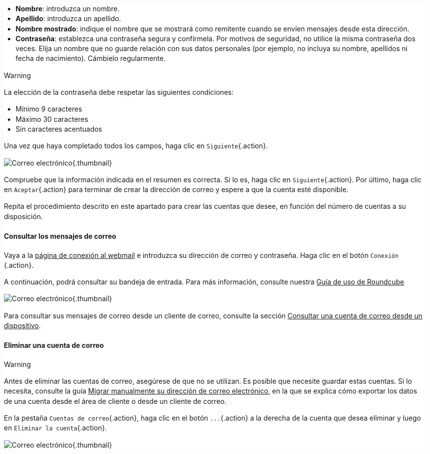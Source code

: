 - **Nombre**: introduzca un nombre.
- **Apellido**: introduzca un apellido.
- **Nombre mostrado**: indique el nombre que se mostrará como remitente cuando se envíen mensajes desde esta dirección.
- **Contraseña**: establezca una contraseña segura y confírmela. Por motivos de seguridad, no utilice la misma contraseña dos veces. Elija un nombre que no guarde relación con sus datos personales (por ejemplo, no incluya su nombre, apellidos ni fecha de nacimiento). Cámbielo regularmente.

> [!warning]
>
> La elección de la contraseña debe respetar las siguientes condiciones:
>
> - Mínimo 9 caracteres
> - Máximo 30 caracteres
> - Sin caracteres acentuados

Una vez que haya completado todos los campos, haga clic en `Siguiente`{.action}. 

![Correo electrónico](images/mxplan-creation-legacy-step3.png){.thumbnail}

Compruebe que la información indicada en el resumen es correcta. Si lo es, haga clic en `Siguiente`{.action}. Por último, haga clic en `Aceptar`{.action} para terminar de crear la dirección de correo y espere a que la cuenta esté disponible.

Repita el procedimiento descrito en este apartado para crear las cuentas que desee, en función del número de cuentas a su disposición.

#### Consultar los mensajes de correo 

Vaya a la [página de conexión al webmail](https://www.ovhcloud.com/es-es/mail/) e introduzca su dirección de correo y contraseña. Haga clic en el botón `Conexión`{.action}.

A continuación, podrá consultar su bandeja de entrada. Para más información, consulte nuestra [Guía de uso de Roundcube](/pages/web_cloud/email_and_collaborative_solutions/mx_plan/email_roundcube)

![Correo electrónico](images/mxplan-creation-legacy-step4.png){.thumbnail}

Para consultar sus mensajes de correo desde un cliente de correo, consulte la sección [Consultar una cuenta de correo desde un dispositivo](#configdevices).

#### Eliminar una cuenta de correo

> [!warning]
>
> Antes de eliminar las cuentas de correo, asegúrese de que no se utilizan. Es posible que necesite guardar estas cuentas. Si lo necesita, consulte la guía [Migrar manualmente su dirección de correo electrónico](/pages/web_cloud/email_and_collaborative_solutions/migrating/manual_email_migration), en la que se explica cómo exportar los datos de una cuenta desde el área de cliente o desde un cliente de correo.

En la pestaña `Cuentas de correo`{.action}, haga clic en el botón `...`{.action} a la derecha de la cuenta que desea eliminar y luego en `Eliminar la cuenta`{.action}.

![Correo electrónico](images/mxplan-legacy-reset.png){.thumbnail}
